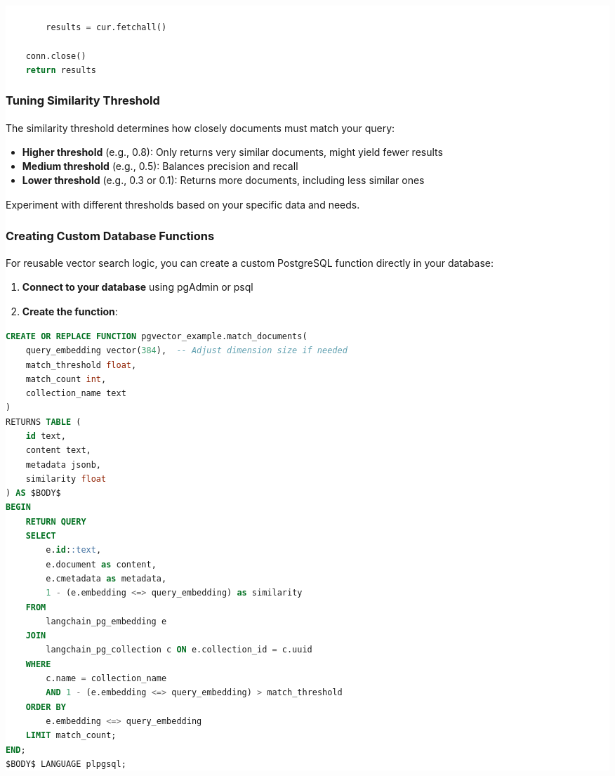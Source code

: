 ```python

        results = cur.fetchall()

    conn.close()
    return results
```

### Tuning Similarity Threshold

The similarity threshold determines how closely documents must match your query:

- **Higher threshold** (e.g., 0.8): Only returns very similar documents, might yield fewer results
- **Medium threshold** (e.g., 0.5): Balances precision and recall
- **Lower threshold** (e.g., 0.3 or 0.1): Returns more documents, including less similar ones

Experiment with different thresholds based on your specific data and needs.

### Creating Custom Database Functions

For reusable vector search logic, you can create a custom PostgreSQL function directly in your database:

1. **Connect to your database** using pgAdmin or psql

2. **Create the function**:

```sql
CREATE OR REPLACE FUNCTION pgvector_example.match_documents(
    query_embedding vector(384),  -- Adjust dimension size if needed
    match_threshold float,
    match_count int,
    collection_name text
)
RETURNS TABLE (
    id text,
    content text,
    metadata jsonb,
    similarity float
) AS $BODY$
BEGIN
    RETURN QUERY
    SELECT
        e.id::text,
        e.document as content,
        e.cmetadata as metadata,
        1 - (e.embedding <=> query_embedding) as similarity
    FROM
        langchain_pg_embedding e
    JOIN
        langchain_pg_collection c ON e.collection_id = c.uuid
    WHERE
        c.name = collection_name
        AND 1 - (e.embedding <=> query_embedding) > match_threshold
    ORDER BY
        e.embedding <=> query_embedding
    LIMIT match_count;
END;
$BODY$ LANGUAGE plpgsql;
```
